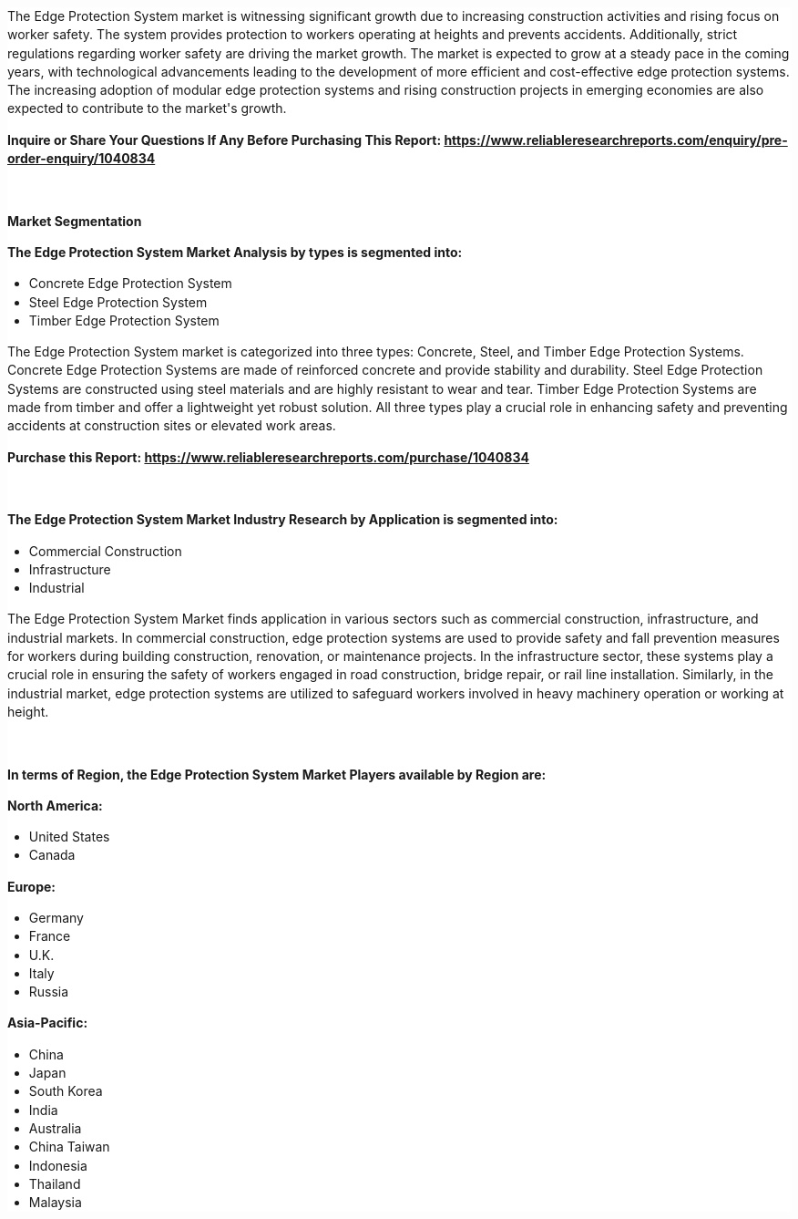 <p><p>The Edge Protection System market is witnessing significant growth due to increasing construction activities and rising focus on worker safety. The system provides protection to workers operating at heights and prevents accidents. Additionally, strict regulations regarding worker safety are driving the market growth. The market is expected to grow at a steady pace in the coming years, with technological advancements leading to the development of more efficient and cost-effective edge protection systems. The increasing adoption of modular edge protection systems and rising construction projects in emerging economies are also expected to contribute to the market's growth.</p></p>
<p><strong>Inquire or Share Your Questions If Any Before Purchasing This Report: <a href="https://www.reliableresearchreports.com/enquiry/pre-order-enquiry/1040834">https://www.reliableresearchreports.com/enquiry/pre-order-enquiry/1040834</a></strong></p>
<p>&nbsp;</p>
<p><strong>Market Segmentation</strong></p>
<p><strong>The Edge Protection System Market Analysis by types is segmented into:</strong></p>
<p><ul><li>Concrete Edge Protection System</li><li>Steel Edge Protection System</li><li>Timber Edge Protection System</li></ul></p>
<p><p>The Edge Protection System market is categorized into three types: Concrete, Steel, and Timber Edge Protection Systems. Concrete Edge Protection Systems are made of reinforced concrete and provide stability and durability. Steel Edge Protection Systems are constructed using steel materials and are highly resistant to wear and tear. Timber Edge Protection Systems are made from timber and offer a lightweight yet robust solution. All three types play a crucial role in enhancing safety and preventing accidents at construction sites or elevated work areas.</p></p>
<p><strong>Purchase this Report:&nbsp;<a href="https://www.reliableresearchreports.com/purchase/1040834">https://www.reliableresearchreports.com/purchase/1040834</a></strong></p>
<p>&nbsp;</p>
<p><strong>The Edge Protection System Market Industry Research by Application is segmented into:</strong></p>
<p><ul><li>Commercial Construction</li><li>Infrastructure</li><li>Industrial</li></ul></p>
<p><p>The Edge Protection System Market finds application in various sectors such as commercial construction, infrastructure, and industrial markets. In commercial construction, edge protection systems are used to provide safety and fall prevention measures for workers during building construction, renovation, or maintenance projects. In the infrastructure sector, these systems play a crucial role in ensuring the safety of workers engaged in road construction, bridge repair, or rail line installation. Similarly, in the industrial market, edge protection systems are utilized to safeguard workers involved in heavy machinery operation or working at height.</p></p>
<p>&nbsp;</p>
<p><strong>In terms of Region, the Edge Protection System Market Players available by Region are:</strong></p>
<p>
    <p> <strong> North America: </strong>
        <ul>
            <li>United States</li>
            <li>Canada</li>
        </ul>
        </p> 
    <p> <strong> Europe: </strong>
        <ul>
            <li>Germany</li>
            <li>France</li>
            <li>U.K.</li>
            <li>Italy</li>
            <li>Russia</li>
        </ul>
        </p> 
    <p> <strong> Asia-Pacific: </strong>
        <ul>
            <li>China</li>
            <li>Japan</li>
            <li>South Korea</li>
            <li>India</li>
            <li>Australia</li>
            <li>China Taiwan</li>
            <li>Indonesia</li>
            <li>Thailand</li>
            <li>Malaysia</li>